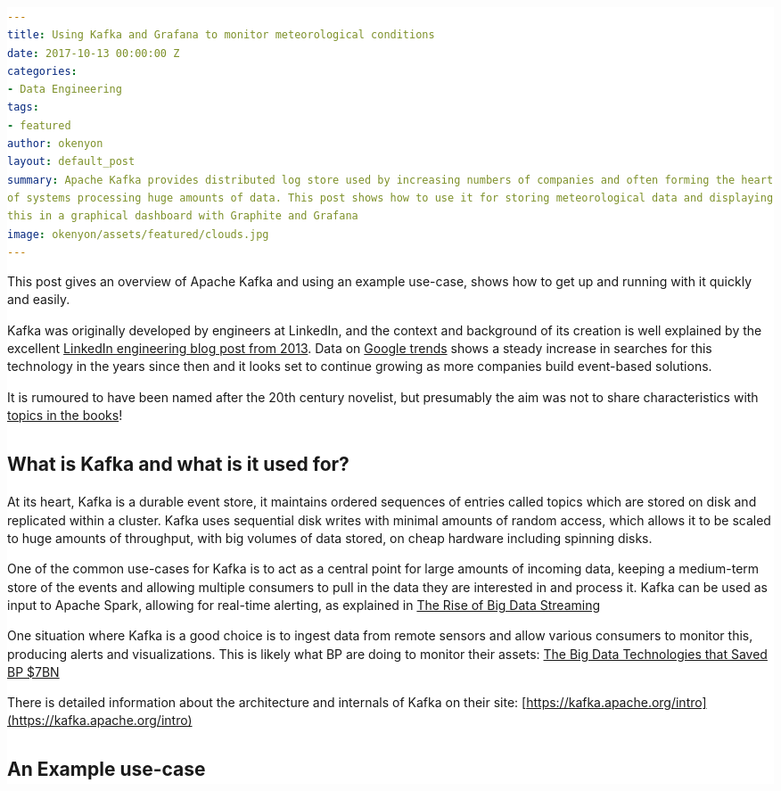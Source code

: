 ```yaml
---
title: Using Kafka and Grafana to monitor meteorological conditions
date: 2017-10-13 00:00:00 Z
categories:
- Data Engineering
tags:
- featured
author: okenyon
layout: default_post
summary: Apache Kafka provides distributed log store used by increasing numbers of companies and often forming the heart of systems processing huge amounts of data. This post shows how to use it for storing meteorological data and displaying this in a graphical dashboard with Graphite and Grafana
image: okenyon/assets/featured/clouds.jpg
---
```


This post gives an overview of Apache Kafka and using an example use-case, shows how to get up and running with it quickly and easily.

Kafka was originally developed by engineers at LinkedIn, and the context and background of its creation is well explained by the excellent [LinkedIn engineering blog post from 2013](https://engineering.linkedin.com/distributed-systems/log-what-every-software-engineer-should-know-about-real-time-datas-unifying). Data on [Google trends](https://trends.google.co.uk/trends/explore?date=today%205-y&q=%2Fm%2F0zmynvd) shows a steady increase in searches for this technology in the years since then and it looks set to continue growing as more companies build event-based solutions.

It is rumoured to have been named after the 20th century novelist, but presumably the aim was not to share characteristics with [topics in the books](https://en.wiktionary.org/wiki/Kafkaesque)!  

## What is Kafka and what is it used for?

At its heart, Kafka is a durable event store, it maintains ordered sequences of entries called topics which are stored on disk and replicated within a cluster. Kafka uses sequential disk writes with minimal amounts of random access, which allows it to be scaled to huge amounts of throughput, with big volumes of data stored, on cheap hardware including spinning disks.

One of the common use-cases for Kafka is to act as a central point for large amounts of incoming data, keeping a medium-term store of the events and allowing multiple consumers to pull in the data they are interested in and process it. Kafka can be used as input to Apache Spark, allowing for real-time alerting, as explained in [The Rise of Big Data Streaming](../../../2017/02/07/the-rise-of-big-data-streaming.html)

One situation where Kafka is a good choice is to ingest data from remote sensors and allow various consumers to monitor this, producing alerts and visualizations. This is likely what BP are doing to monitor their assets: [The Big Data Technologies that Saved BP $7BN](../../../2017/07/18/bp-big-data.html)

There is detailed information about the architecture and internals of Kafka on their site: [https://kafka.apache.org/intro](https://kafka.apache.org/intro)

## An Example use-case
